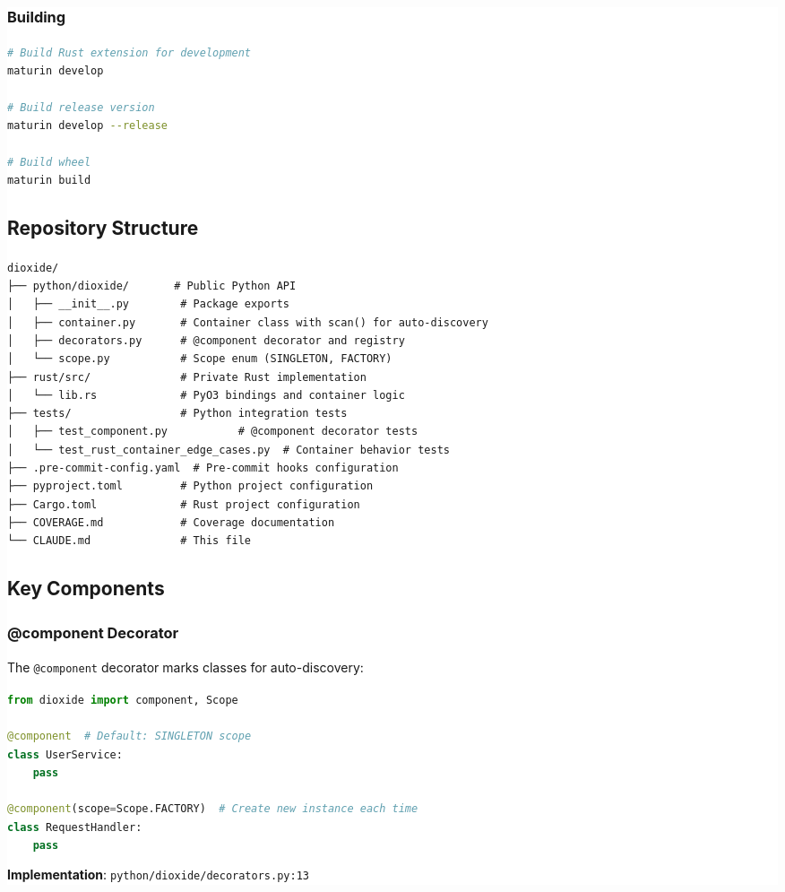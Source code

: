 ### Building
```bash
# Build Rust extension for development
maturin develop

# Build release version
maturin develop --release

# Build wheel
maturin build
```

## Repository Structure

```
dioxide/
├── python/dioxide/       # Public Python API
│   ├── __init__.py        # Package exports
│   ├── container.py       # Container class with scan() for auto-discovery
│   ├── decorators.py      # @component decorator and registry
│   └── scope.py           # Scope enum (SINGLETON, FACTORY)
├── rust/src/              # Private Rust implementation
│   └── lib.rs             # PyO3 bindings and container logic
├── tests/                 # Python integration tests
│   ├── test_component.py           # @component decorator tests
│   └── test_rust_container_edge_cases.py  # Container behavior tests
├── .pre-commit-config.yaml  # Pre-commit hooks configuration
├── pyproject.toml         # Python project configuration
├── Cargo.toml             # Rust project configuration
├── COVERAGE.md            # Coverage documentation
└── CLAUDE.md              # This file
```

## Key Components

### @component Decorator

The `@component` decorator marks classes for auto-discovery:

```python
from dioxide import component, Scope

@component  # Default: SINGLETON scope
class UserService:
    pass

@component(scope=Scope.FACTORY)  # Create new instance each time
class RequestHandler:
    pass
```

**Implementation**: `python/dioxide/decorators.py:13`
